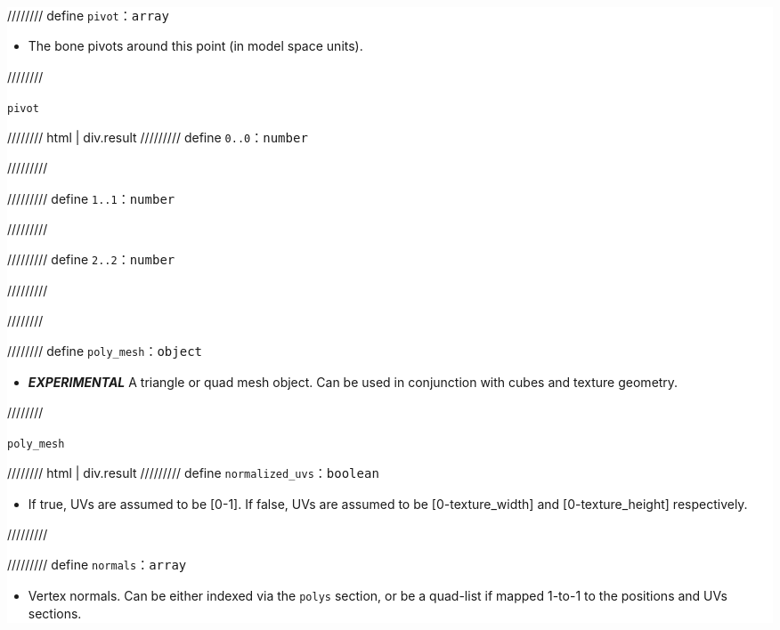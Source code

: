 //////// define
`pivot`：<samp>array</samp>

- The bone pivots around this point (in model space units).


////////

<div class="language-text highlight"><span class="filename"><code>pivot</code></span><pre id="__code_1"><span></span></pre></div>

//////// html | div.result
///////// define
`0..0`：<samp>number</samp>


/////////


///////// define
`1..1`：<samp>number</samp>


/////////


///////// define
`2..2`：<samp>number</samp>


/////////


////////


//////// define
`poly_mesh`：<samp>object</samp>

- ***EXPERIMENTAL*** A triangle or quad mesh object. Can be used in conjunction with cubes and texture geometry.


////////

<div class="language-text highlight"><span class="filename"><code>poly_mesh</code></span><pre id="__code_1"><span></span></pre></div>

//////// html | div.result
///////// define
`normalized_uvs`：<samp>boolean</samp>

- If true, UVs are assumed to be [0-1]. If false, UVs are assumed to be [0-texture_width] and [0-texture_height] respectively.


/////////


///////// define
`normals`：<samp>array</samp>

- Vertex normals. Can be either indexed via the `polys` section, or be a quad-list if mapped 1-to-1 to the positions and UVs sections.
